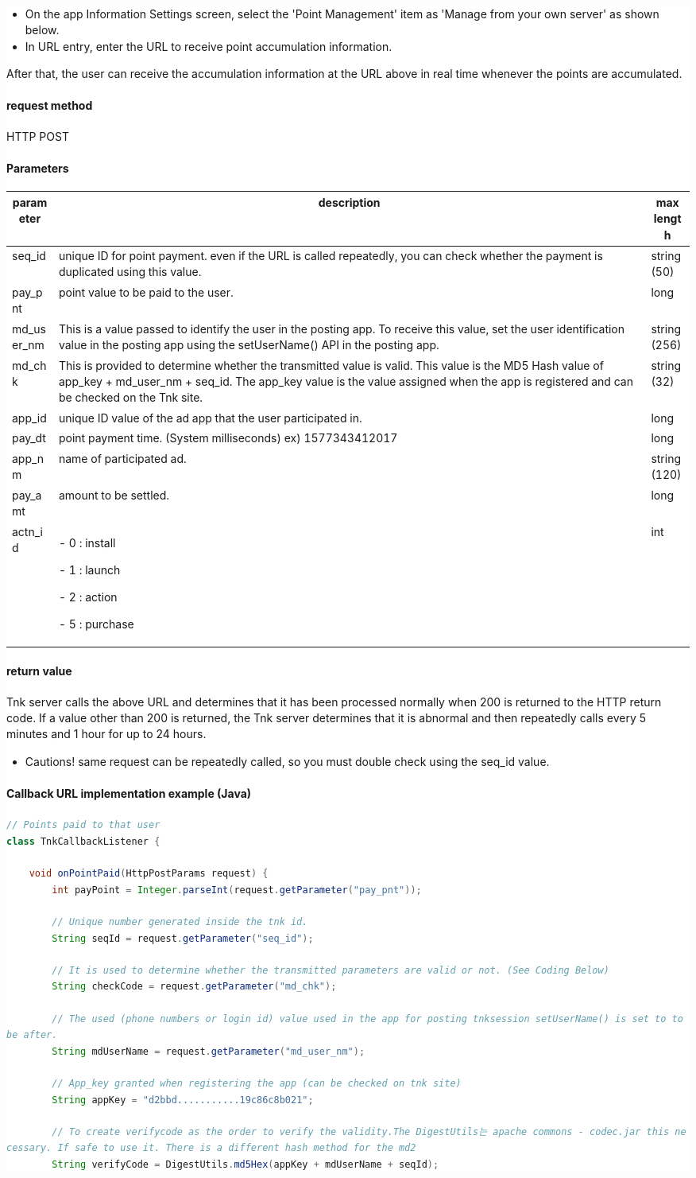 * On the app Information Settings screen, select the 'Point Management' item as 'Manage from your own server' as shown below.
* In URL entry, enter the URL to receive point accumulation information.

After that, the user can receive the accumulation information at the URL above in real time whenever the points are accumulated.

#### request method

HTTP POST

#### Parameters

| parameter  | description                                                  | max length |
| ---------- | ------------------------------------------------------------ | ---------- |
| seq_id     | unique ID for point payment. even if the URL is called repeatedly, you can check whether the payment is duplicated using this value. | string(50)  |
| pay_pnt    | point value to be paid to the user.                          | long       |
| md_user_nm | This is a value passed to identify the user in the posting app. To receive this value, set the user identification value in the posting app using the setUserName() API in the posting app. | string(256) |
| md_chk     | This is provided to determine whether the transmitted value is valid. This value is the MD5 Hash value of app_key + md_user_nm + seq_id. The app_key value is the value assigned when the app is registered and can be checked on the Tnk site. | string(32)  |
| app_id     | unique ID value of the ad app that the user participated in. | long       |
| pay_dt     | point payment time. (System milliseconds) ex) 1577343412017  | long       |
| app_nm     | name of participated ad.                                     | string(120) |
|pay\_amt|amount to be settled.|long|
|actn\_id|<p>- 0 : install</p><p>- 1 : launch</p><p>- 2 : action</p><p>- 5 : purchase</p>|int|

#### return value

Tnk server calls the above URL and determines that it has been processed normally when 200 is returned to the HTTP return code.
If a value other than 200 is returned, the Tnk server determines that it is abnormal and then repeatedly calls every 5 minutes and 1 hour for up to 24 hours.

- Cautions! same request can be repeatedly called, so you must double check using the seq_id value.

#### Callback URL implementation example (Java)

```java
// Points paid to that user
class TnkCallbackListener {
    
    void onPointPaid(HttpPostParams request) {
        int payPoint = Integer.parseInt(request.getParameter("pay_pnt"));

        // Unique number generated inside the tnk id.
        String seqId = request.getParameter("seq_id");

        // It is used to determine whether the transmitted parameters are valid or not. (See Coding Below)
        String checkCode = request.getParameter("md_chk");

        // The used (phone numbers or login id) value used in the app for posting tnksession setUserName() is set to to be after.
        String mdUserName = request.getParameter("md_user_nm");

        // App_key granted when registering the app (can be checked on tnk site)
        String appKey = "d2bbd...........19c86c8b021";

        // To create verifycode as the order to verify the validity.The DigestUtils는 apache commons - codec.jar this necessary. If safe to use it. There is a different hash method for the md2
        String verifyCode = DigestUtils.md5Hex(appKey + mdUserName + seqId);
```